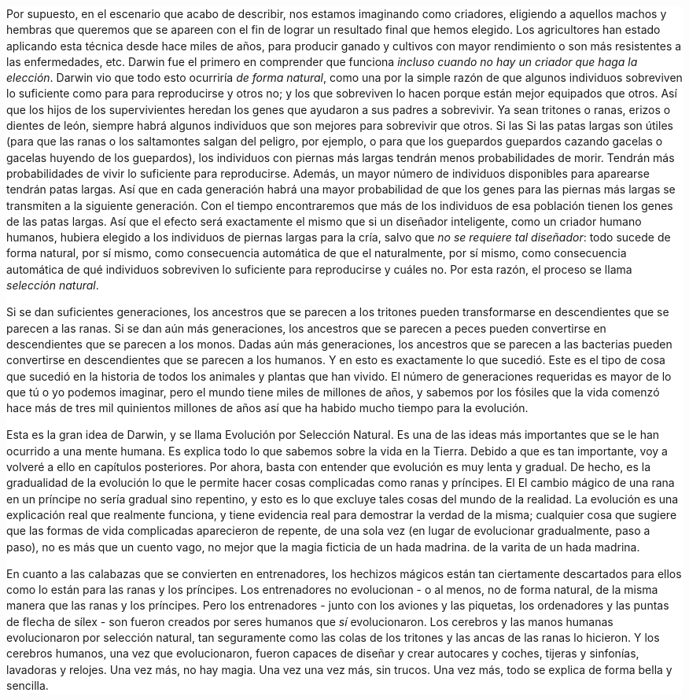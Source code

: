 Por supuesto, en el escenario que acabo de describir, nos estamos imaginando como criadores, eligiendo a aquellos machos y hembras que queremos que se apareen con el fin de lograr un resultado final que hemos elegido. Los agricultores han estado aplicando esta técnica desde hace miles de años, para producir ganado y cultivos con mayor rendimiento o son más resistentes a las enfermedades, etc. Darwin fue el primero en comprender que funciona *incluso cuando no hay un criador que haga la elección*. Darwin vio que todo esto ocurriría *de forma natural*, como una por la simple razón de que algunos individuos sobreviven lo suficiente como para para reproducirse y otros no; y los que sobreviven lo hacen porque están mejor equipados que otros. Así que los hijos de los supervivientes heredan los genes que ayudaron a sus padres a sobrevivir. Ya sean tritones o ranas, erizos o dientes de león, siempre habrá algunos individuos que son mejores para sobrevivir que otros. Si las Si las patas largas son útiles (para que las ranas o los saltamontes salgan del peligro, por ejemplo, o para que los guepardos guepardos cazando gacelas o gacelas huyendo de los guepardos), los individuos con piernas más largas tendrán menos probabilidades de morir. Tendrán más probabilidades de vivir lo suficiente para reproducirse. Además, un mayor número de individuos disponibles para aparearse tendrán patas largas. Así que en cada generación habrá una mayor probabilidad de que los genes para las piernas más largas se transmiten a la siguiente generación. Con el tiempo encontraremos que más de los individuos de esa población tienen los genes de las patas largas. Así que el efecto será exactamente el mismo que si un diseñador inteligente, como un criador humano humanos, hubiera elegido a los individuos de piernas largas para la cría, salvo que *no se requiere tal diseñador*: todo sucede de forma natural, por sí mismo, como consecuencia automática de que el naturalmente, por sí mismo, como consecuencia automática de qué individuos sobreviven lo suficiente para reproducirse y cuáles no. Por esta razón, el proceso se llama *selección natural*.

Si se dan suficientes generaciones, los ancestros que se parecen a los tritones pueden transformarse en descendientes que se parecen a las ranas. Si se dan aún más generaciones, los ancestros que se parecen a peces pueden convertirse en descendientes que se parecen a los monos. Dadas aún más generaciones, los ancestros que se parecen a las bacterias pueden convertirse en descendientes que se parecen a los humanos. Y en esto es exactamente lo que sucedió. Este es el tipo de cosa que sucedió en la historia de todos los animales y plantas que han vivido. El número de generaciones requeridas es mayor de lo que tú o yo podemos imaginar, pero el mundo tiene miles de millones de años, y sabemos por los fósiles que la vida comenzó hace más de tres mil quinientos millones de años así que ha habido mucho tiempo para la evolución.

Esta es la gran idea de Darwin, y se llama Evolución por Selección Natural. Es una de las ideas más importantes que se le han ocurrido a una mente humana. Es explica todo lo que sabemos sobre la vida en la Tierra. Debido a que es tan importante, voy a volveré a ello en capítulos posteriores. Por ahora, basta con entender que evolución es muy lenta y gradual. De hecho, es la gradualidad de la evolución lo que le permite hacer cosas complicadas como ranas y príncipes. El El cambio mágico de una rana en un príncipe no sería gradual sino repentino, y esto es lo que excluye tales cosas del mundo de la realidad. La evolución es una explicación real que realmente funciona, y tiene evidencia real para demostrar la verdad de la misma; cualquier cosa que sugiere que las formas de vida complicadas aparecieron de repente, de una sola vez (en lugar de evolucionar gradualmente, paso a paso), no es más que un cuento vago, no mejor que la magia ficticia de un hada madrina. de la varita de un hada madrina.

En cuanto a las calabazas que se convierten en entrenadores, los hechizos mágicos están tan ciertamente descartados para ellos como lo están para las ranas y los príncipes. Los entrenadores no evolucionan - o al menos, no de forma natural, de la misma manera que las ranas y los príncipes. Pero los entrenadores - junto con los aviones y las piquetas, los ordenadores y las puntas de flecha de sílex - son fueron creados por seres humanos que *sí* evolucionaron. Los cerebros y las manos humanas evolucionaron por selección natural, tan seguramente como las colas de los tritones y las ancas de las ranas lo hicieron. Y los cerebros humanos, una vez que evolucionaron, fueron capaces de diseñar y crear autocares y coches, tijeras y sinfonías, lavadoras y relojes. Una vez más, no hay magia. Una vez una vez más, sin trucos. Una vez más, todo se explica de forma bella y sencilla.
